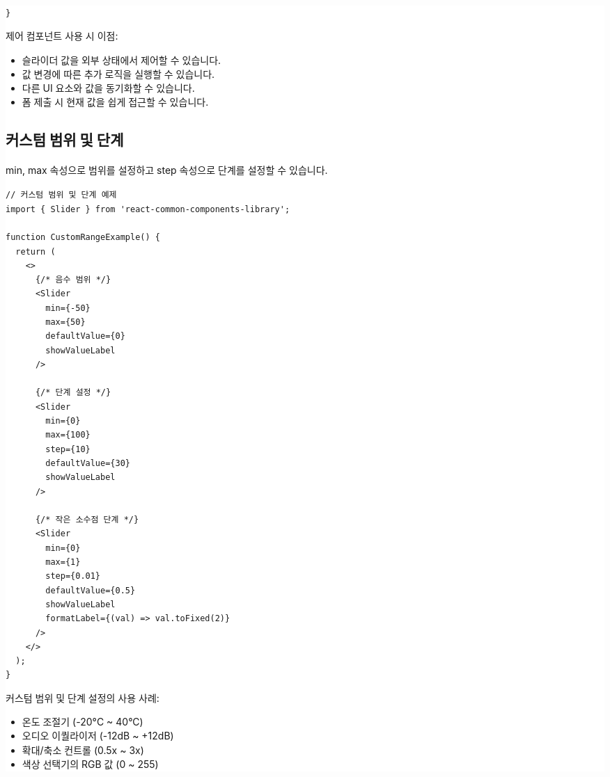 ```
}
```

제어 컴포넌트 사용 시 이점:
- 슬라이더 값을 외부 상태에서 제어할 수 있습니다.
- 값 변경에 따른 추가 로직을 실행할 수 있습니다.
- 다른 UI 요소와 값을 동기화할 수 있습니다.
- 폼 제출 시 현재 값을 쉽게 접근할 수 있습니다.

## 커스텀 범위 및 단계

min, max 속성으로 범위를 설정하고 step 속성으로 단계를 설정할 수 있습니다.

```
// 커스텀 범위 및 단계 예제
import { Slider } from 'react-common-components-library';

function CustomRangeExample() {
  return (
    <>
      {/* 음수 범위 */}
      <Slider 
        min={-50} 
        max={50} 
        defaultValue={0} 
        showValueLabel 
      />
      
      {/* 단계 설정 */}
      <Slider 
        min={0} 
        max={100} 
        step={10} 
        defaultValue={30} 
        showValueLabel 
      />
      
      {/* 작은 소수점 단계 */}
      <Slider 
        min={0} 
        max={1} 
        step={0.01} 
        defaultValue={0.5} 
        showValueLabel 
        formatLabel={(val) => val.toFixed(2)} 
      />
    </>
  );
}
```

커스텀 범위 및 단계 설정의 사용 사례:
- 온도 조절기 (-20°C ~ 40°C)
- 오디오 이퀄라이저 (-12dB ~ +12dB)
- 확대/축소 컨트롤 (0.5x ~ 3x)
- 색상 선택기의 RGB 값 (0 ~ 255)
